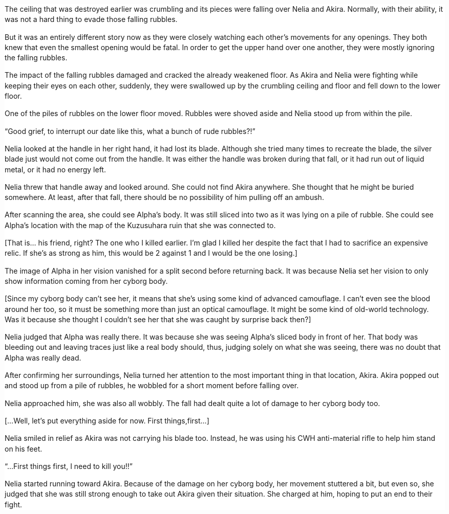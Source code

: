 The ceiling that was destroyed earlier was crumbling and its pieces were falling over Nelia and Akira. Normally, with their ability, it was not a hard thing to evade those falling rubbles.

But it was an entirely different story now as they were closely watching each other’s movements for any openings. They both knew that even the smallest opening would be fatal. In order to get the upper hand over one another, they were mostly ignoring the falling rubbles.

The impact of the falling rubbles damaged and cracked the already weakened floor. As Akira and Nelia were fighting while keeping their eyes on each other, suddenly, they were swallowed up by the crumbling ceiling and floor and fell down to the lower floor.

One of the piles of rubbles on the lower floor moved. Rubbles were shoved aside and Nelia stood up from within the pile.

“Good grief, to interrupt our date like this, what a bunch of rude rubbles?!”

Nelia looked at the handle in her right hand, it had lost its blade. Although she tried many times to recreate the blade, the silver blade just would not come out from the handle. It was either the handle was broken during that fall, or it had run out of liquid metal, or it had no energy left.

Nelia threw that handle away and looked around. She could not find Akira anywhere. She thought that he might be buried somewhere. At least, after that fall, there should be no possibility of him pulling off an ambush.

After scanning the area, she could see Alpha’s body. It was still sliced into two as it was lying on a pile of rubble. She could see Alpha’s location with the map of the Kuzusuhara ruin that she was connected to.

[That is… his friend, right? The one who I killed earlier. I’m glad I killed her despite the fact that I had to sacrifice an expensive relic. If she’s as strong as him, this would be 2 against 1 and I would be the one losing.]

The image of Alpha in her vision vanished for a split second before returning back. It was because Nelia set her vision to only show information coming from her cyborg body.

[Since my cyborg body can’t see her, it means that she’s using some kind of advanced camouflage. I can’t even see the blood around her too, so it must be something more than just an optical camouflage. It might be some kind of old-world technology. Was it because she thought I couldn’t see her that she was caught by surprise back then?]

Nelia judged that Alpha was really there. It was because she was seeing Alpha’s sliced body in front of her. That body was bleeding out and leaving traces just like a real body should, thus, judging solely on what she was seeing, there was no doubt that Alpha was really dead.

After confirming her surroundings, Nelia turned her attention to the most important thing in that location, Akira. Akira popped out and stood up from a pile of rubbles, he wobbled for a short moment before falling over.

Nelia approached him, she was also all wobbly. The fall had dealt quite a lot of damage to her cyborg body too.

[…Well, let’s put everything aside for now. First things,first…]

Nelia smiled in relief as Akira was not carrying his blade too. Instead, he was using his CWH anti-material rifle to help him stand on his feet.

“…First things first, I need to kill you!!”

Nelia started running toward Akira. Because of the damage on her cyborg body, her movement stuttered a bit, but even so, she judged that she was still strong enough to take out Akira given their situation. She charged at him, hoping to put an end to their fight.
